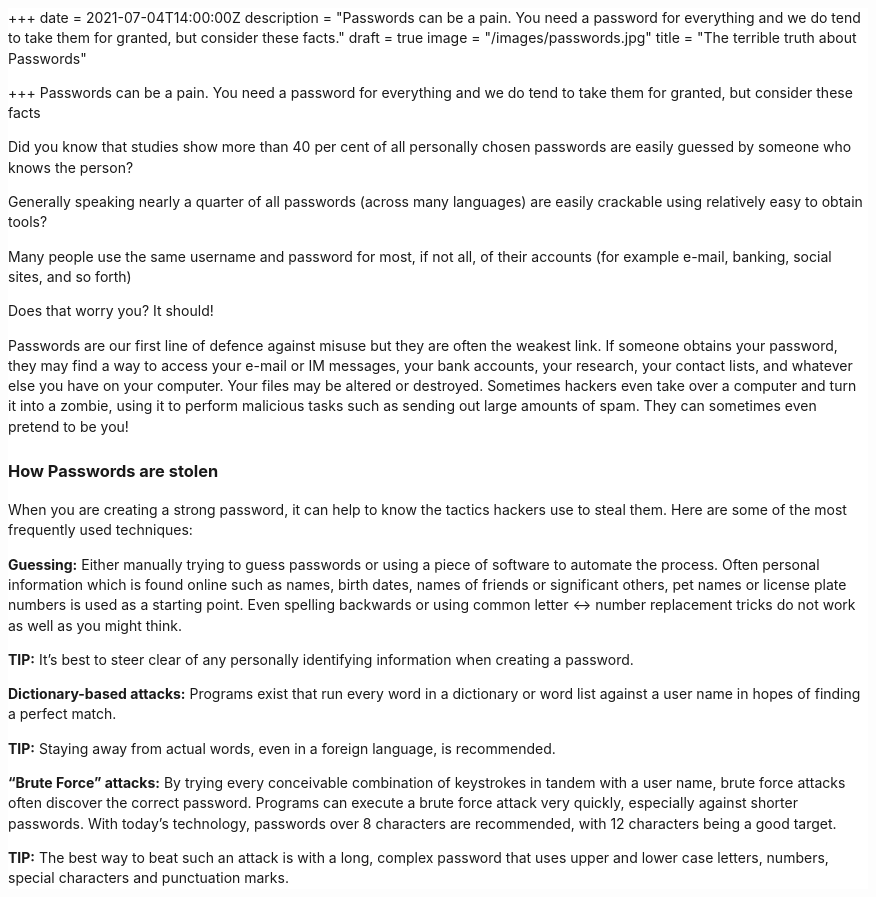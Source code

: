 +++
date = 2021-07-04T14:00:00Z
description = "Passwords can be a pain. You need a password for everything and we do tend to take them for granted, but consider these facts."
draft = true
image = "/images/passwords.jpg"
title = "The terrible truth about Passwords"

+++
Passwords can be a pain. You need a password for everything and we do tend to take them for granted, but consider these facts

Did you know that studies show more than 40 per cent of all personally chosen passwords are easily guessed by someone who knows the person?

Generally speaking nearly a quarter of all passwords (across many languages) are easily crackable using relatively easy to obtain tools?

Many people use the same username and password for most, if not all, of their accounts (for example e-mail, banking, social sites, and so forth)

Does that worry you? It should!

Passwords are our first line of defence against misuse but they are often the weakest link. If someone obtains your password, they may find a way to access your e-mail or IM messages, your bank accounts, your research, your contact lists, and whatever else you have on your computer. Your files may be altered or destroyed. Sometimes hackers even take over a computer and turn it into a zombie, using it to perform malicious tasks such as sending out large amounts of spam. They can sometimes even pretend to be you!

### **How Passwords are stolen**

When you are creating a strong password, it can help to know the tactics hackers use to steal them. Here are some of the most frequently used techniques:

**Guessing:** Either manually trying to guess passwords or using a piece of software to automate the process. Often personal information which is found online such as names, birth dates, names of friends or significant others, pet names or license plate numbers is used as a starting point. Even spelling backwards or using common letter <-> number replacement tricks do not work as well as you might think.

**TIP:** It’s best to steer clear of any personally identifying information when creating a password.

**Dictionary-based attacks:** Programs exist that run every word in a dictionary or word list against a user name in hopes of finding a perfect match.

**TIP:** Staying away from actual words, even in a foreign language, is recommended.

**“Brute Force” attacks:** By trying every conceivable combination of keystrokes in tandem with a user name, brute force attacks often discover the correct password. Programs can execute a brute force attack very quickly, especially against shorter passwords. With today’s technology, passwords over 8 characters are recommended, with 12 characters being a good target.

**TIP:** The best way to beat such an attack is with a long, complex password that uses upper and lower case letters, numbers, special characters and punctuation marks.
